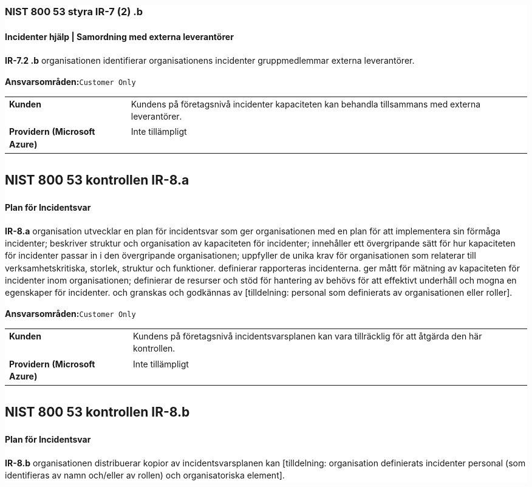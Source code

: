  ### <a name="nist-800-53-control-ir-7-2b"></a>NIST 800 53 styra IR-7 (2) .b

#### <a name="incident-response-assistance--coordination-with-external-providers"></a>Incidenter hjälp | Samordning med externa leverantörer

**IR-7.2 .b** organisationen identifierar organisationens incidenter gruppmedlemmar externa leverantörer.

**Ansvarsområden:**`Customer Only`

|||
|---|---|
| **Kunden** | Kundens på företagsnivå incidenter kapaciteten kan behandla tillsammans med externa leverantörer. |
| **Providern (Microsoft Azure)** | Inte tillämpligt |


 ## <a name="nist-800-53-control-ir-8a"></a>NIST 800 53 kontrollen IR-8.a

#### <a name="incident-response-plan"></a>Plan för Incidentsvar

**IR-8.a** organisation utvecklar en plan för incidentsvar som ger organisationen med en plan för att implementera sin förmåga incidenter; beskriver struktur och organisation av kapaciteten för incidenter; innehåller ett övergripande sätt för hur kapaciteten för incidenter passar in i den övergripande organisationen; uppfyller de unika krav för organisationen som relaterar till verksamhetskritiska, storlek, struktur och funktioner. definierar rapporteras incidenterna. ger mått för mätning av kapaciteten för incidenter inom organisationen; definierar de resurser och stöd för hantering av behövs för att effektivt underhåll och mogna en egenskaper för incidenter. och granskas och godkännas av [tilldelning: personal som definierats av organisationen eller roller].

**Ansvarsområden:**`Customer Only`

|||
|---|---|
| **Kunden** | Kundens på företagsnivå incidentsvarsplanen kan vara tillräcklig för att åtgärda den här kontrollen. |
| **Providern (Microsoft Azure)** | Inte tillämpligt |


 ## <a name="nist-800-53-control-ir-8b"></a>NIST 800 53 kontrollen IR-8.b

#### <a name="incident-response-plan"></a>Plan för Incidentsvar

**IR-8.b** organisationen distribuerar kopior av incidentsvarsplanen kan [tilldelning: organisation definierats incidenter personal (som identifieras av namn och/eller av rollen) och organisatoriska element].
